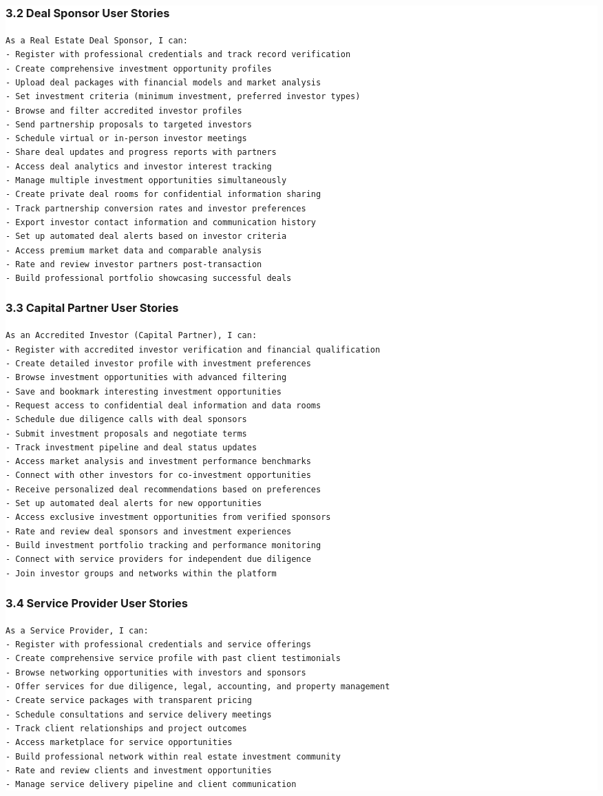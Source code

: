 ### 3.2 Deal Sponsor User Stories
```
As a Real Estate Deal Sponsor, I can:
- Register with professional credentials and track record verification
- Create comprehensive investment opportunity profiles
- Upload deal packages with financial models and market analysis
- Set investment criteria (minimum investment, preferred investor types)
- Browse and filter accredited investor profiles
- Send partnership proposals to targeted investors
- Schedule virtual or in-person investor meetings
- Share deal updates and progress reports with partners
- Access deal analytics and investor interest tracking
- Manage multiple investment opportunities simultaneously
- Create private deal rooms for confidential information sharing
- Track partnership conversion rates and investor preferences
- Export investor contact information and communication history
- Set up automated deal alerts based on investor criteria
- Access premium market data and comparable analysis
- Rate and review investor partners post-transaction
- Build professional portfolio showcasing successful deals
```

### 3.3 Capital Partner User Stories
```
As an Accredited Investor (Capital Partner), I can:
- Register with accredited investor verification and financial qualification
- Create detailed investor profile with investment preferences
- Browse investment opportunities with advanced filtering
- Save and bookmark interesting investment opportunities
- Request access to confidential deal information and data rooms
- Schedule due diligence calls with deal sponsors
- Submit investment proposals and negotiate terms
- Track investment pipeline and deal status updates
- Access market analysis and investment performance benchmarks
- Connect with other investors for co-investment opportunities
- Receive personalized deal recommendations based on preferences
- Set up automated deal alerts for new opportunities
- Access exclusive investment opportunities from verified sponsors
- Rate and review deal sponsors and investment experiences
- Build investment portfolio tracking and performance monitoring
- Connect with service providers for independent due diligence
- Join investor groups and networks within the platform
```

### 3.4 Service Provider User Stories
```
As a Service Provider, I can:
- Register with professional credentials and service offerings
- Create comprehensive service profile with past client testimonials
- Browse networking opportunities with investors and sponsors
- Offer services for due diligence, legal, accounting, and property management
- Create service packages with transparent pricing
- Schedule consultations and service delivery meetings
- Track client relationships and project outcomes
- Access marketplace for service opportunities
- Build professional network within real estate investment community
- Rate and review clients and investment opportunities
- Manage service delivery pipeline and client communication
```
